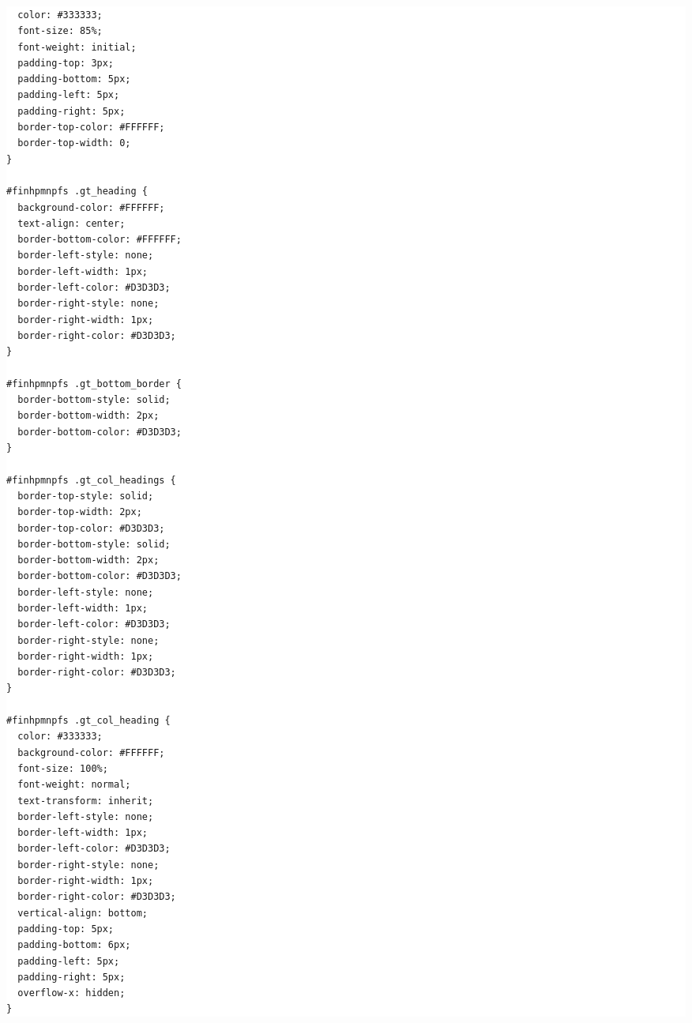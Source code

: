 ```{=html}
  color: #333333;
  font-size: 85%;
  font-weight: initial;
  padding-top: 3px;
  padding-bottom: 5px;
  padding-left: 5px;
  padding-right: 5px;
  border-top-color: #FFFFFF;
  border-top-width: 0;
}

#finhpmnpfs .gt_heading {
  background-color: #FFFFFF;
  text-align: center;
  border-bottom-color: #FFFFFF;
  border-left-style: none;
  border-left-width: 1px;
  border-left-color: #D3D3D3;
  border-right-style: none;
  border-right-width: 1px;
  border-right-color: #D3D3D3;
}

#finhpmnpfs .gt_bottom_border {
  border-bottom-style: solid;
  border-bottom-width: 2px;
  border-bottom-color: #D3D3D3;
}

#finhpmnpfs .gt_col_headings {
  border-top-style: solid;
  border-top-width: 2px;
  border-top-color: #D3D3D3;
  border-bottom-style: solid;
  border-bottom-width: 2px;
  border-bottom-color: #D3D3D3;
  border-left-style: none;
  border-left-width: 1px;
  border-left-color: #D3D3D3;
  border-right-style: none;
  border-right-width: 1px;
  border-right-color: #D3D3D3;
}

#finhpmnpfs .gt_col_heading {
  color: #333333;
  background-color: #FFFFFF;
  font-size: 100%;
  font-weight: normal;
  text-transform: inherit;
  border-left-style: none;
  border-left-width: 1px;
  border-left-color: #D3D3D3;
  border-right-style: none;
  border-right-width: 1px;
  border-right-color: #D3D3D3;
  vertical-align: bottom;
  padding-top: 5px;
  padding-bottom: 6px;
  padding-left: 5px;
  padding-right: 5px;
  overflow-x: hidden;
}
```